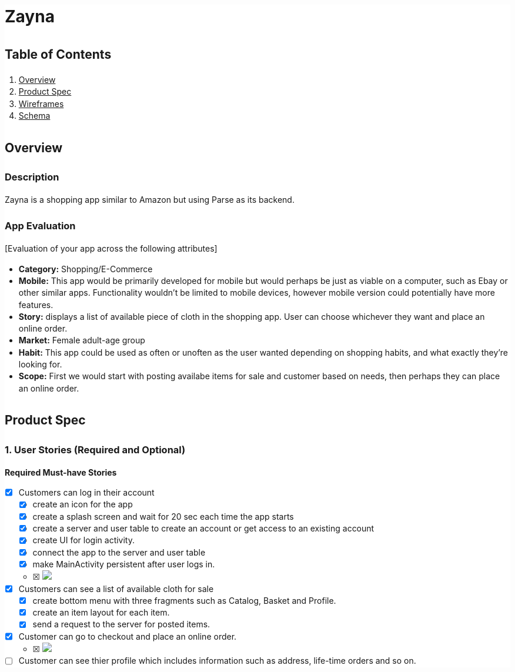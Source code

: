 # Zayna

## Table of Contents
1. [Overview](#Overview)
1. [Product Spec](#Product-Spec)
1. [Wireframes](#Wireframes)
2. [Schema](#Schema)

## Overview
### Description
Zayna is a shopping app similar to Amazon but using Parse as its backend.

### App Evaluation
[Evaluation of your app across the following attributes]
- **Category:** Shopping/E-Commerce
- **Mobile:** This app would be primarily developed for mobile but would perhaps be just as viable on a computer, such as Ebay or other similar apps. Functionality wouldn’t be limited to mobile devices, however mobile version could potentially have more features.
- **Story:**  displays a list of available piece of cloth in the shopping app. User can choose whichever they want and place an online order.
- **Market:** Female adult-age group
- **Habit:** This app could be used as often or unoften as the user wanted depending on shopping habits, and what exactly they’re looking for.
- **Scope:** First we would start with posting availabe items for sale and customer based on needs, then perhaps they can place an online order. 

## Product Spec

### 1. User Stories (Required and Optional)

**Required Must-have Stories**

- [x] Customers can log in their account
   - [x] create an icon for the app
   - [x] create a splash screen and wait for 20 sec each time the app starts
   - [x] create a server and user table to create an account or get access to an existing account
   - [x] create UI for login activity.
   - [x] connect the app to the server and user table
   - [x] make MainActivity persistent after user logs in.
   - [x] <img src="https://github.com/Pod41/ZaynaShoppingAppPart1/blob/master/Files/Zayna-Login-Activity.gif" width=300>
- [x] Customers can see a list of available cloth for sale
   - [x]  create bottom menu with three fragments such as Catalog, Basket and Profile.
   - [x]  create an item layout for each item.
   - [x]  send a request to the server for posted items.
- [x] Customer can go to checkout and place an online order.
   - [x]  <img src="https://github.com/Pod41/ZaynaShoppingApp-Sprint2-3/blob/Spint1-LoginActivity/Zayna-Spring-2-and-3.gif" width=300>
- [ ] Customer can see thier profile which includes information such as address, life-time orders and so on.
